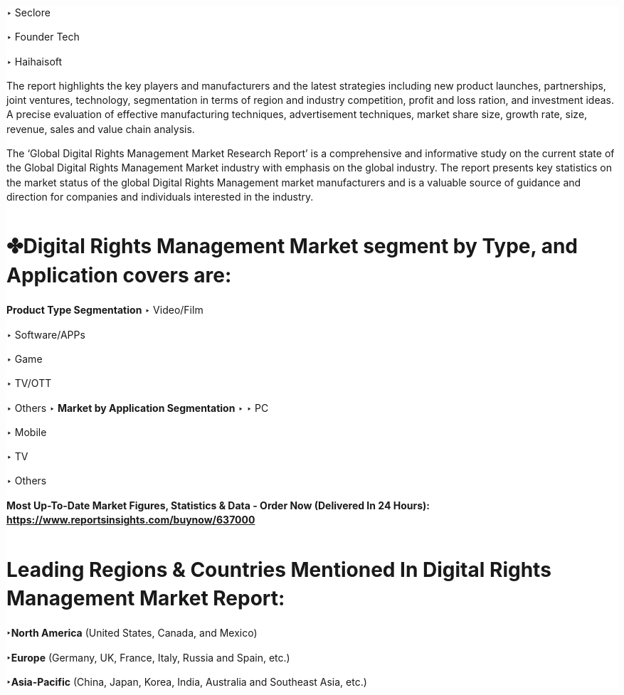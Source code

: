 ‣ Seclore

‣ Founder Tech

‣ Haihaisoft

The report highlights the key players and manufacturers and the latest strategies including new product launches, partnerships, joint ventures, technology, segmentation in terms of region and industry competition, profit and loss ration, and investment ideas. A precise evaluation of effective manufacturing techniques, advertisement techniques, market share size, growth rate, size, revenue, sales and value chain analysis.

The ‘Global Digital Rights Management Market Research Report’ is a comprehensive and informative study on the current state of the Global Digital Rights Management Market industry with emphasis on the global industry. The report presents key statistics on the market status of the global Digital Rights Management market manufacturers and is a valuable source of guidance and direction for companies and individuals interested in the industry.

# <strong>✤Digital Rights Management Market segment by Type, and Application covers are:</strong>

<strong>Product Type Segmentation</strong>
‣
Video/Film

‣ Software/APPs

‣ Game

‣ TV/OTT

‣ Others
‣ 
<strong>Market by Application Segmentation</strong>
‣
‣  PC

‣ Mobile

‣ TV

‣ Others

<strong>Most Up-To-Date Market Figures, Statistics & Data - Order Now (Delivered In 24 Hours): <a href=https://www.reportsinsights.com/buynow/637000>https://www.reportsinsights.com/buynow/637000</a></strong>

# <strong>Leading Regions &amp; Countries Mentioned In Digital Rights Management Market Report:</strong>

<strong>‣North America</strong> (United States, Canada, and Mexico)

<strong>‣Europe</strong> (Germany, UK, France, Italy, Russia and Spain, etc.)

<strong>‣Asia-Pacific</strong> (China, Japan, Korea, India, Australia and Southeast Asia, etc.)
